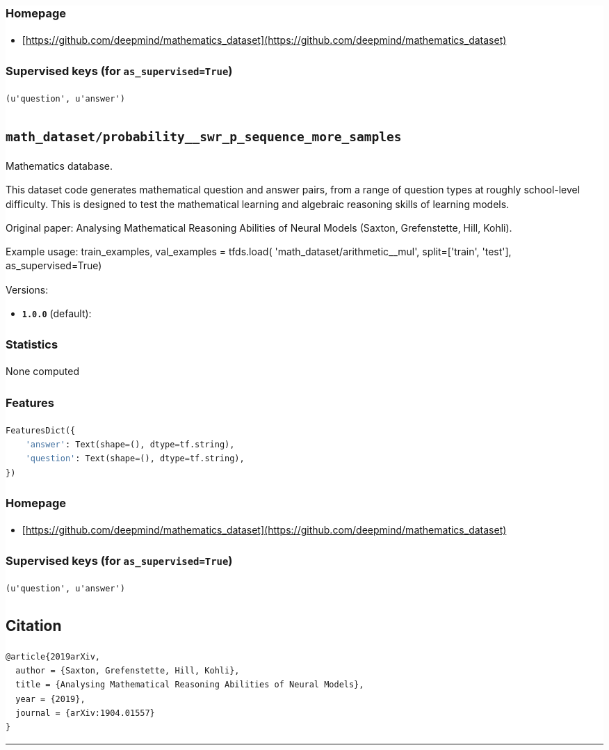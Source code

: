 ### Homepage

*   [https://github.com/deepmind/mathematics_dataset](https://github.com/deepmind/mathematics_dataset)

### Supervised keys (for `as_supervised=True`)
`(u'question', u'answer')`

## `math_dataset/probability__swr_p_sequence_more_samples`
Mathematics database.

This dataset code generates mathematical question and answer pairs, from a range
of question types at roughly school-level difficulty. This is designed to test
the mathematical learning and algebraic reasoning skills of learning models.

Original paper: Analysing Mathematical Reasoning Abilities of Neural Models
(Saxton, Grefenstette, Hill, Kohli).

Example usage: train_examples, val_examples = tfds.load(
'math_dataset/arithmetic__mul', split=['train', 'test'], as_supervised=True)

Versions:

*   **`1.0.0`** (default):

### Statistics
None computed

### Features
```python
FeaturesDict({
    'answer': Text(shape=(), dtype=tf.string),
    'question': Text(shape=(), dtype=tf.string),
})
```

### Homepage

*   [https://github.com/deepmind/mathematics_dataset](https://github.com/deepmind/mathematics_dataset)

### Supervised keys (for `as_supervised=True`)
`(u'question', u'answer')`

## Citation
```
@article{2019arXiv,
  author = {Saxton, Grefenstette, Hill, Kohli},
  title = {Analysing Mathematical Reasoning Abilities of Neural Models},
  year = {2019},
  journal = {arXiv:1904.01557}
}
```

--------------------------------------------------------------------------------
